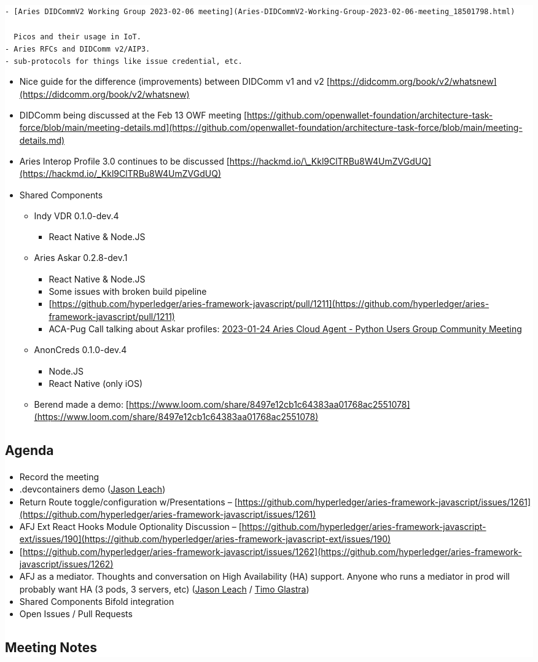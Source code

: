    - [Aries DIDCommV2 Working Group 2023-02-06 meeting](Aries-DIDCommV2-Working-Group-2023-02-06-meeting_18501798.html)
      
      Picos and their usage in IoT.
    - Aries RFCs and DIDComm v2/AIP3.
    - sub-protocols for things like issue credential, etc.
  - Nice guide for the difference (improvements) between DIDComm v1 and v2 [https://didcomm.org/book/v2/whatsnew](https://didcomm.org/book/v2/whatsnew)
  - DIDComm being discussed at the Feb 13 OWF meeting [https://github.com/openwallet-foundation/architecture-task-force/blob/main/meeting-details.md](https://github.com/openwallet-foundation/architecture-task-force/blob/main/meeting-details.md)
- Aries Interop Profile 3.0 continues to be discussed [https://hackmd.io/\_Kkl9ClTRBu8W4UmZVGdUQ](https://hackmd.io/_Kkl9ClTRBu8W4UmZVGdUQ)
- Shared Components
  
  - Indy VDR 0.1.0-dev.4
    
    - React Native &amp; Node.JS
  - Aries Askar 0.2.8-dev.1
    
    - React Native &amp; Node.JS
    - Some issues with broken build pipeline
    - [https://github.com/hyperledger/aries-framework-javascript/pull/1211](https://github.com/hyperledger/aries-framework-javascript/pull/1211)
    - ACA-Pug Call talking about Askar profiles: [2023-01-24 Aries Cloud Agent - Python Users Group Community Meeting](2023-01-24-Aries-Cloud-Agent---Python-Users-Group-Community-Meeting_18501358.html)
  - AnonCreds 0.1.0-dev.4
    
    - Node.JS
    - React Native (only iOS)
  - Berend made a demo: [https://www.loom.com/share/8497e12cb1c64383aa01768ac2551078](https://www.loom.com/share/8497e12cb1c64383aa01768ac2551078)

## Agenda

- Record the meeting
- .devcontainers demo ([Jason Leach](https://lf-hyperledger.atlassian.net/wiki/people/557058:f6688130-fee2-4c0a-a611-b8623f0d7f57?ref=confluence))
- Return Route toggle/configuration w/Presentations – [https://github.com/hyperledger/aries-framework-javascript/issues/1261](https://github.com/hyperledger/aries-framework-javascript/issues/1261)
- AFJ Ext React Hooks Module Optionality Discussion – [https://github.com/hyperledger/aries-framework-javascript-ext/issues/190](https://github.com/hyperledger/aries-framework-javascript-ext/issues/190)
- [https://github.com/hyperledger/aries-framework-javascript/issues/1262](https://github.com/hyperledger/aries-framework-javascript/issues/1262)
- AFJ as a mediator. Thoughts and conversation on High Availability (HA) support. Anyone who runs a mediator in prod will probably want HA (3 pods, 3 servers, etc) ([Jason Leach](https://lf-hyperledger.atlassian.net/wiki/people/557058:f6688130-fee2-4c0a-a611-b8623f0d7f57?ref=confluence) / [Timo Glastra](https://lf-hyperledger.atlassian.net/wiki/people/5f64a069a1048d0069073500?ref=confluence))
- Shared Components Bifold integration
- Open Issues / Pull Requests

## Meeting Notes
